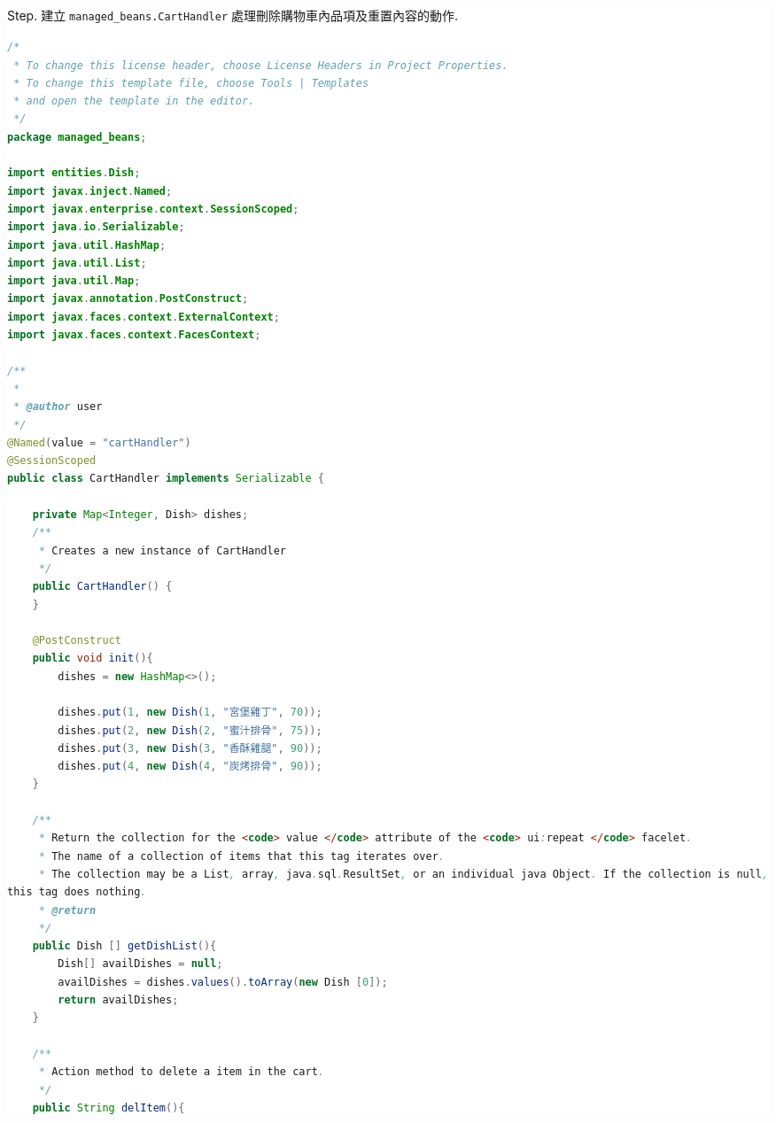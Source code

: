 Step. 建立 `managed_beans.CartHandler` 處理刪除購物車內品項及重置內容的動作.
  
```java
/*
 * To change this license header, choose License Headers in Project Properties.
 * To change this template file, choose Tools | Templates
 * and open the template in the editor.
 */
package managed_beans;
  
import entities.Dish;
import javax.inject.Named;
import javax.enterprise.context.SessionScoped;
import java.io.Serializable;
import java.util.HashMap;
import java.util.List;
import java.util.Map;
import javax.annotation.PostConstruct;
import javax.faces.context.ExternalContext;
import javax.faces.context.FacesContext;
  
/**
 *
 * @author user
 */
@Named(value = "cartHandler")
@SessionScoped
public class CartHandler implements Serializable {
  
    private Map<Integer, Dish> dishes;
    /**
     * Creates a new instance of CartHandler
     */
    public CartHandler() {
    }
  
    @PostConstruct
    public void init(){
        dishes = new HashMap<>();
  
        dishes.put(1, new Dish(1, "宮堡雞丁", 70));
        dishes.put(2, new Dish(2, "蜜汁排骨", 75));
        dishes.put(3, new Dish(3, "香酥雞腿", 90));
        dishes.put(4, new Dish(4, "炭烤排骨", 90));
    }
  
    /**
     * Return the collection for the <code> value </code> attribute of the <code> ui:repeat </code> facelet.
     * The name of a collection of items that this tag iterates over. 
     * The collection may be a List, array, java.sql.ResultSet, or an individual java Object. If the collection is null, this tag does nothing.
     * @return 
     */
    public Dish [] getDishList(){
        Dish[] availDishes = null;
        availDishes = dishes.values().toArray(new Dish [0]);
        return availDishes;
    }
  
    /**
     * Action method to delete a item in the cart.
     */
    public String delItem(){
```